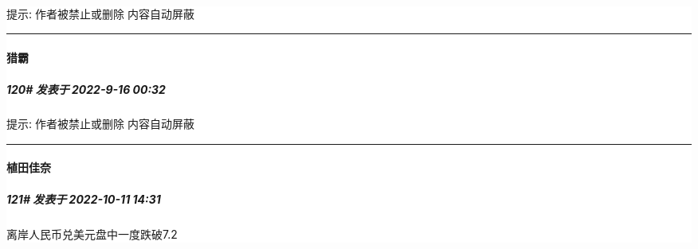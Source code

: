 提示: 作者被禁止或删除 内容自动屏蔽

*****

####  猎霸  
##### 120#       发表于 2022-9-16 00:32

提示: 作者被禁止或删除 内容自动屏蔽



*****

####  植田佳奈  
##### 121#       发表于 2022-10-11 14:31

离岸人民币兑美元盘中一度跌破7.2

